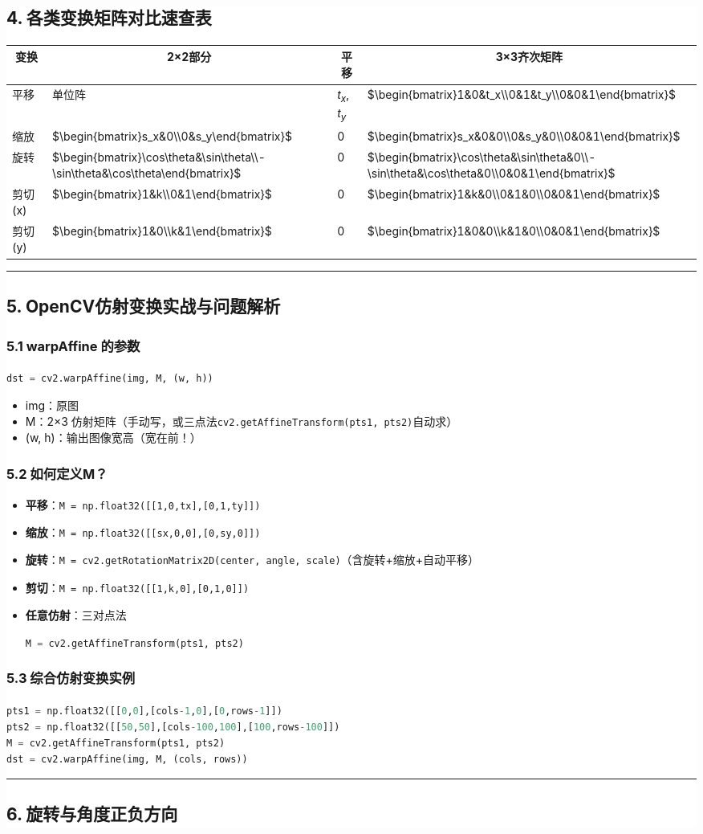 
## 4. 各类变换矩阵对比速查表

| 变换    | 2×2部分                                                                         | 平移         | 3×3齐次矩阵                                                                                  |
| ------- | ------------------------------------------------------------------------------- | ------------ | -------------------------------------------------------------------------------------------- |
| 平移    | 单位阵                                                                           | $t_x, t_y$   | $\begin{bmatrix}1&0&t_x\\0&1&t_y\\0&0&1\end{bmatrix}$                                        |
| 缩放    | $\begin{bmatrix}s_x&0\\0&s_y\end{bmatrix}$                                      | 0            | $\begin{bmatrix}s_x&0&0\\0&s_y&0\\0&0&1\end{bmatrix}$                                        |
| 旋转    | $\begin{bmatrix}\cos\theta&\sin\theta\\-\sin\theta&\cos\theta\end{bmatrix}$     | 0            | $\begin{bmatrix}\cos\theta&\sin\theta&0\\-\sin\theta&\cos\theta&0\\0&0&1\end{bmatrix}$       |
| 剪切(x) | $\begin{bmatrix}1&k\\0&1\end{bmatrix}$                                          | 0            | $\begin{bmatrix}1&k&0\\0&1&0\\0&0&1\end{bmatrix}$                                            |
| 剪切(y) | $\begin{bmatrix}1&0\\k&1\end{bmatrix}$                                          | 0            | $\begin{bmatrix}1&0&0\\k&1&0\\0&0&1\end{bmatrix}$                                            |

---



## 5. OpenCV仿射变换实战与问题解析

### 5.1 warpAffine 的参数

```python
dst = cv2.warpAffine(img, M, (w, h))
```

* img：原图
* M：2×3 仿射矩阵（手动写，或三点法`cv2.getAffineTransform(pts1, pts2)`自动求）
* (w, h)：输出图像宽高（宽在前！）

### 5.2 如何定义M？

* **平移**：`M = np.float32([[1,0,tx],[0,1,ty]])`
* **缩放**：`M = np.float32([[sx,0,0],[0,sy,0]])`
* **旋转**：`M = cv2.getRotationMatrix2D(center, angle, scale)`（含旋转+缩放+自动平移）
* **剪切**：`M = np.float32([[1,k,0],[0,1,0]])`
* **任意仿射**：三对点法

  ```python
  M = cv2.getAffineTransform(pts1, pts2)
  ```

### 5.3 综合仿射变换实例

```python
pts1 = np.float32([[0,0],[cols-1,0],[0,rows-1]])
pts2 = np.float32([[50,50],[cols-100,100],[100,rows-100]])
M = cv2.getAffineTransform(pts1, pts2)
dst = cv2.warpAffine(img, M, (cols, rows))
```

---

## 6. 旋转与角度正负方向
